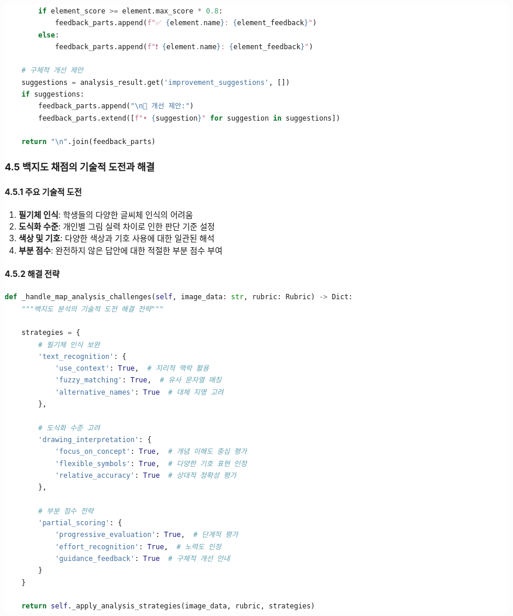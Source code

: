 ```python
        if element_score >= element.max_score * 0.8:
            feedback_parts.append(f"✅ {element.name}: {element_feedback}")
        else:
            feedback_parts.append(f"❗ {element.name}: {element_feedback}")
    
    # 구체적 개선 제안
    suggestions = analysis_result.get('improvement_suggestions', [])
    if suggestions:
        feedback_parts.append("\n📝 개선 제안:")
        feedback_parts.extend([f"• {suggestion}" for suggestion in suggestions])
    
    return "\n".join(feedback_parts)
```

### 4.5 백지도 채점의 기술적 도전과 해결

#### 4.5.1 주요 기술적 도전

1. **필기체 인식**: 학생들의 다양한 글씨체 인식의 어려움
2. **도식화 수준**: 개인별 그림 실력 차이로 인한 판단 기준 설정
3. **색상 및 기호**: 다양한 색상과 기호 사용에 대한 일관된 해석
4. **부분 점수**: 완전하지 않은 답안에 대한 적절한 부분 점수 부여

#### 4.5.2 해결 전략

```python
def _handle_map_analysis_challenges(self, image_data: str, rubric: Rubric) -> Dict:
    """백지도 분석의 기술적 도전 해결 전략"""
    
    strategies = {
        # 필기체 인식 보완
        'text_recognition': {
            'use_context': True,  # 지리적 맥락 활용
            'fuzzy_matching': True,  # 유사 문자열 매칭
            'alternative_names': True  # 대체 지명 고려
        },
        
        # 도식화 수준 고려
        'drawing_interpretation': {
            'focus_on_concept': True,  # 개념 이해도 중심 평가
            'flexible_symbols': True,  # 다양한 기호 표현 인정
            'relative_accuracy': True  # 상대적 정확성 평가
        },
        
        # 부분 점수 전략
        'partial_scoring': {
            'progressive_evaluation': True,  # 단계적 평가
            'effort_recognition': True,  # 노력도 인정
            'guidance_feedback': True  # 구체적 개선 안내
        }
    }
    
    return self._apply_analysis_strategies(image_data, rubric, strategies)
```
